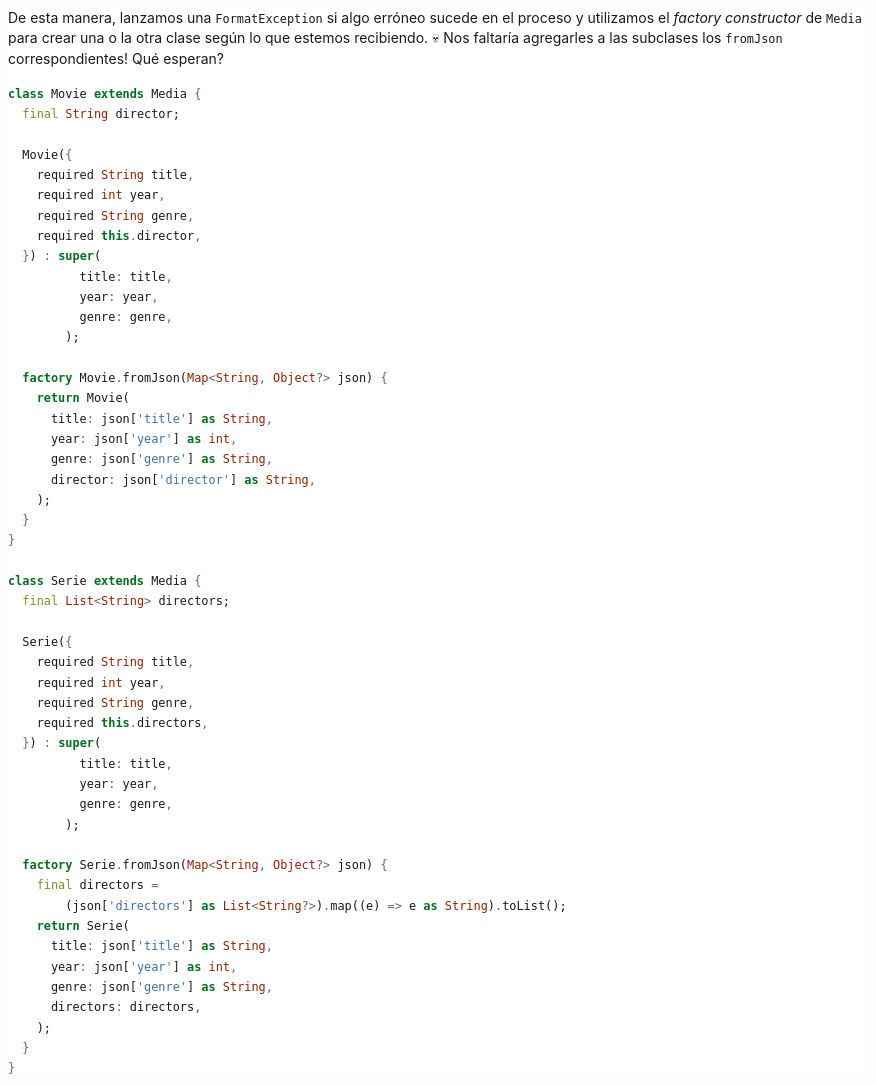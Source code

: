 De esta manera, lanzamos una `FormatException` si algo erróneo sucede en el proceso y utilizamos el _factory constructor_ de `Media` para crear una o la otra clase según lo que estemos recibiendo. 💀 Nos faltaría agregarles a las subclases los `fromJson` correspondientes! Qué esperan?

```dart
class Movie extends Media {
  final String director;

  Movie({
    required String title,
    required int year,
    required String genre,
    required this.director,
  }) : super(
          title: title,
          year: year,
          genre: genre,
        );

  factory Movie.fromJson(Map<String, Object?> json) {
    return Movie(
      title: json['title'] as String,
      year: json['year'] as int,
      genre: json['genre'] as String,
      director: json['director'] as String,
    );
  }
}

class Serie extends Media {
  final List<String> directors;

  Serie({
    required String title,
    required int year,
    required String genre,
    required this.directors,
  }) : super(
          title: title,
          year: year,
          genre: genre,
        );

  factory Serie.fromJson(Map<String, Object?> json) {
    final directors =
        (json['directors'] as List<String?>).map((e) => e as String).toList();
    return Serie(
      title: json['title'] as String,
      year: json['year'] as int,
      genre: json['genre'] as String,
      directors: directors,
    );
  }
}
```

